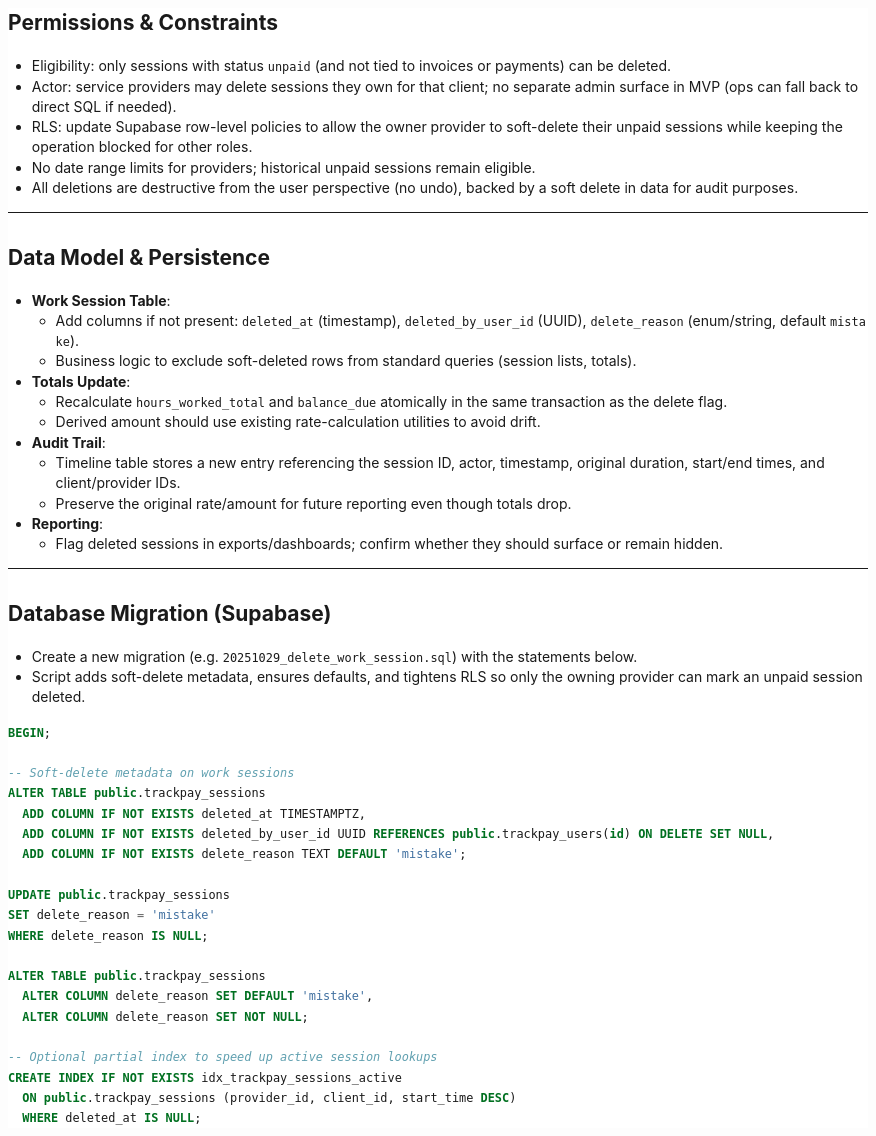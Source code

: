
## Permissions & Constraints

- Eligibility: only sessions with status `unpaid` (and not tied to invoices or payments) can be deleted.
- Actor: service providers may delete sessions they own for that client; no separate admin surface in MVP (ops can fall back to direct SQL if needed).
- RLS: update Supabase row-level policies to allow the owner provider to soft-delete their unpaid sessions while keeping the operation blocked for other roles.
- No date range limits for providers; historical unpaid sessions remain eligible.
- All deletions are destructive from the user perspective (no undo), backed by a soft delete in data for audit purposes.

---

## Data Model & Persistence

- **Work Session Table**:
  - Add columns if not present: `deleted_at` (timestamp), `deleted_by_user_id` (UUID), `delete_reason` (enum/string, default `mistake`).
  - Business logic to exclude soft-deleted rows from standard queries (session lists, totals).
- **Totals Update**:
  - Recalculate `hours_worked_total` and `balance_due` atomically in the same transaction as the delete flag.
  - Derived amount should use existing rate-calculation utilities to avoid drift.
- **Audit Trail**:
  - Timeline table stores a new entry referencing the session ID, actor, timestamp, original duration, start/end times, and client/provider IDs.
  - Preserve the original rate/amount for future reporting even though totals drop.
- **Reporting**:
  - Flag deleted sessions in exports/dashboards; confirm whether they should surface or remain hidden.

---

## Database Migration (Supabase)

- Create a new migration (e.g. `20251029_delete_work_session.sql`) with the statements below.
- Script adds soft-delete metadata, ensures defaults, and tightens RLS so only the owning provider can mark an unpaid session deleted.

```sql
BEGIN;

-- Soft-delete metadata on work sessions
ALTER TABLE public.trackpay_sessions
  ADD COLUMN IF NOT EXISTS deleted_at TIMESTAMPTZ,
  ADD COLUMN IF NOT EXISTS deleted_by_user_id UUID REFERENCES public.trackpay_users(id) ON DELETE SET NULL,
  ADD COLUMN IF NOT EXISTS delete_reason TEXT DEFAULT 'mistake';

UPDATE public.trackpay_sessions
SET delete_reason = 'mistake'
WHERE delete_reason IS NULL;

ALTER TABLE public.trackpay_sessions
  ALTER COLUMN delete_reason SET DEFAULT 'mistake',
  ALTER COLUMN delete_reason SET NOT NULL;

-- Optional partial index to speed up active session lookups
CREATE INDEX IF NOT EXISTS idx_trackpay_sessions_active
  ON public.trackpay_sessions (provider_id, client_id, start_time DESC)
  WHERE deleted_at IS NULL;

```